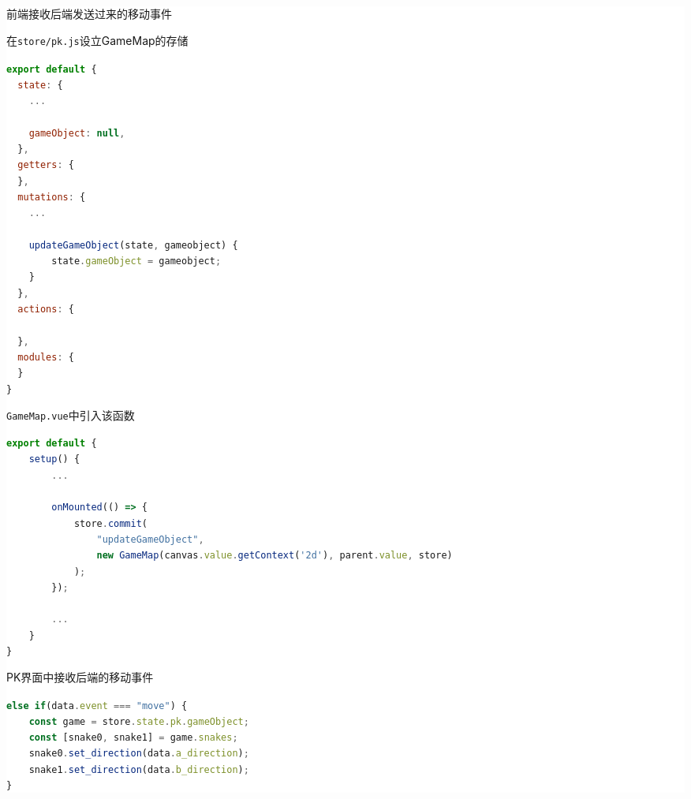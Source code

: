 前端接收后端发送过来的移动事件

在`store/pk.js`设立GameMap的存储

```javascript
export default {
  state: {
    ...

    gameObject: null,
  },
  getters: {
  },
  mutations: {
    ...

    updateGameObject(state, gameobject) {
        state.gameObject = gameobject;
    }
  },
  actions: {

  },
  modules: {
  }
}
```

`GameMap.vue`中引入该函数

```javascript
export default {
    setup() {
        ...

        onMounted(() => {
            store.commit(
                "updateGameObject",
                new GameMap(canvas.value.getContext('2d'), parent.value, store)
            );
        });

        ...
    }
}
```

PK界面中接收后端的移动事件

```javascript
else if(data.event === "move") {
    const game = store.state.pk.gameObject;
    const [snake0, snake1] = game.snakes;
    snake0.set_direction(data.a_direction);
    snake1.set_direction(data.b_direction);
}
```
